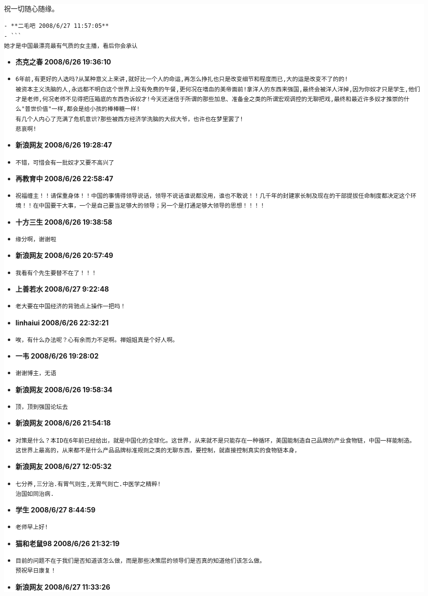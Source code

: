   祝一切随心随缘。
  ```
- **二毛吧 2008/6/27 11:57:05**
- ```
  她才是中国最漂亮最有气质的女主播，看后你会承认
  ```
- **杰克之春 2008/6/26 19:36:10**
- ```
  6年前,有更好的人选吗?从某种意义上来讲,就好比一个人的命运,再怎么挣扎也只是改变细节和程度而已,大的运是改变不了的的!
  被资本主义洗脑的人,永远都不明白这个世界上没有免费的午餐,更何况在嗜血的美帝面前!拿洋人的东西来强国,最终会被洋人洋掉,因为你奴才只是学生,他们才是老师,何况老师不见得把压箱底的东西告诉奴才!今天还迷信于所谓的那些加息、准备金之类的所谓宏观调控的无聊把戏,最终和最近许多奴才推崇的什么"普世价值"一样,都会是给小孩的棒棒糖一样!
  有几个人内心了充满了危机意识?那些被西方经济学洗脑的大叔大爷，也许也在梦里罢了!
  悲哀啊!
  ```
- **新浪网友 2008/6/26 19:28:47**
- ```
  不错，可惜会有一批奴才又要不高兴了
  ```
- **再教育中 2008/6/26 22:58:47**
- ```
  祝福缠主！！请保重身体！！中国的事情得领导说话，领导不说话谁说都没用，谁也不敢说！！几千年的封建家长制及现在的干部提拔任命制度都决定这个环境！！在中国要干大事，一个是自己要当足够大的领导；另一个是打通足够大领导的思想！！！！
  ```
- **十方三生 2008/6/26 19:38:58**
- ```
  缘分啊，谢谢啦
  ```
- **新浪网友 2008/6/26 20:57:49**
- ```
  我看有个先生要替不在了！！！
  ```
- **上善若水 2008/6/27 9:22:48**
- ```
  老大要在中国经济的背驰点上操作一把吗！
  ```
- **linhaiui 2008/6/26 22:32:21**
- ```
  唉，有什么办法呢？心有余而力不足啊。禅姐姐真是个好人啊。
  ```
- **一韦 2008/6/26 19:28:02**
- ```
  谢谢博主，无语
  ```
- **新浪网友 2008/6/26 19:58:34**
- ```
  顶，顶到强国论坛去
  ```
- **新浪网友 2008/6/26 21:54:18**
- ```
  对策是什么？本ID在6年前已经给出，就是中国化的全球化。这世界，从来就不是只能存在一种循环，美国能制造自己品牌的产业食物链，中国一样能制造。
  这世界上最高的，从来都不是什么产品品牌标准规则之类的无聊东西，要控制，就直接控制真实的食物链本身，
  ```
- **新浪网友 2008/6/27 12:05:32**
- ```
  七分养,三分治.有胃气则生,无胃气则亡.中医学之精粹!
  治国如同治病.
  ```
- **学生 2008/6/27 8:44:59**
- ```
  老师早上好!
  ```
- **猫和老鼠98 2008/6/26 21:32:19**
- ```
  目前的问题不在于我们是否知道该怎么做，而是那些决策层的领导们是否真的知道他们该怎么做。
  预祝早日康复！
  ```
- **新浪网友 2008/6/27 11:33:26**
  ```